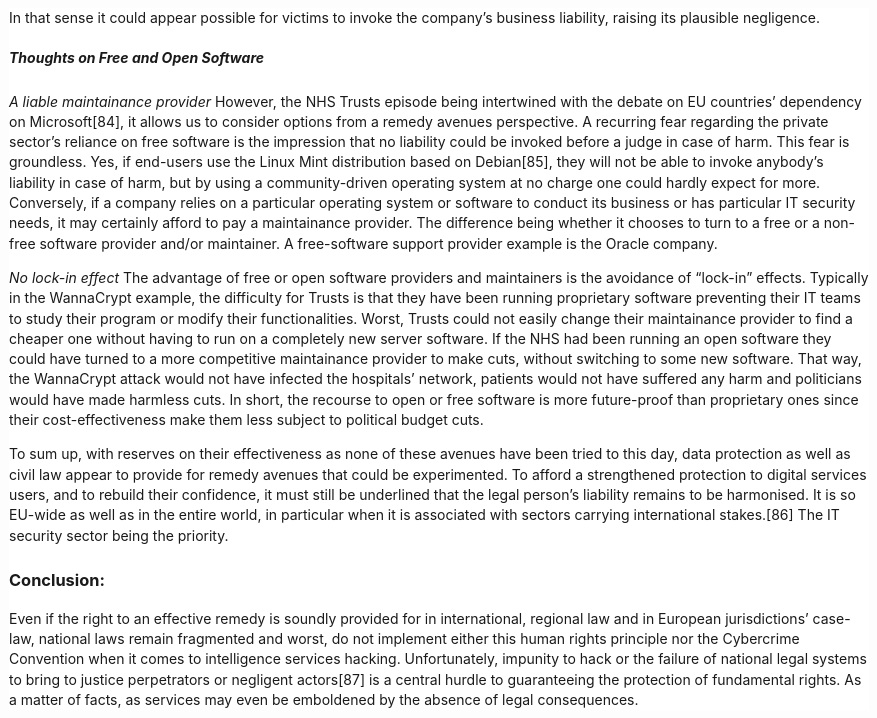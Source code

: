 In that sense it could appear possible for victims to invoke the
company’s business liability, raising its plausible negligence.

##### Thoughts on Free and Open Software

*A liable maintainance provider* However, the NHS Trusts episode being
intertwined with the debate on EU countries’ dependency on
Microsoft\[84\], it allows us to consider options from a remedy avenues
perspective. A recurring fear regarding the private sector’s reliance on
free software is the impression that no liability could be invoked
before a judge in case of harm. This fear is groundless. Yes, if
end-users use the Linux Mint distribution based on Debian\[85\], they
will not be able to invoke anybody’s liability in case of harm, but by
using a community-driven operating system at no charge one could hardly
expect for more. Conversely, if a company relies on a particular
operating system or software to conduct its business or has particular
IT security needs, it may certainly afford to pay a maintainance
provider. The difference being whether it chooses to turn to a free or a
non-free software provider and/or maintainer. A free-software support
provider example is the Oracle company.

*No lock-in effect* The advantage of free or open software providers and
maintainers is the avoidance of “lock-in” effects. Typically in the
WannaCrypt example, the difficulty for Trusts is that they have been
running proprietary software preventing their IT teams to study their
program or modify their functionalities. Worst, Trusts could not easily
change their maintainance provider to find a cheaper one without having
to run on a completely new server software. If the NHS had been running
an open software they could have turned to a more competitive
maintainance provider to make cuts, without switching to some new
software. That way, the WannaCrypt attack would not have infected the
hospitals’ network, patients would not have suffered any harm and
politicians would have made harmless cuts. In short, the recourse to
open or free software is more future-proof than proprietary ones since
their cost-effectiveness make them less subject to political budget
cuts.

To sum up, with reserves on their effectiveness as none of these avenues
have been tried to this day, data protection as well as civil law appear
to provide for remedy avenues that could be experimented. To afford a
strengthened protection to digital services users, and to rebuild their
confidence, it must still be underlined that the legal person’s
liability remains to be harmonised. It is so EU-wide as well as in the
entire world, in particular when it is associated with sectors carrying
international stakes.\[86\] The IT security sector being the priority.

### Conclusion:

Even if the right to an effective remedy is soundly provided for in
international, regional law and in European jurisdictions’ case-law,
national laws remain fragmented and worst, do not implement either this
human rights principle nor the Cybercrime Convention when it comes to
intelligence services hacking. Unfortunately, impunity to hack or the
failure of national legal systems to bring to justice perpetrators or
negligent actors\[87\] is a central hurdle to guaranteeing the
protection of fundamental rights. As a matter of facts, as services may
even be emboldened by the absence of legal consequences.
